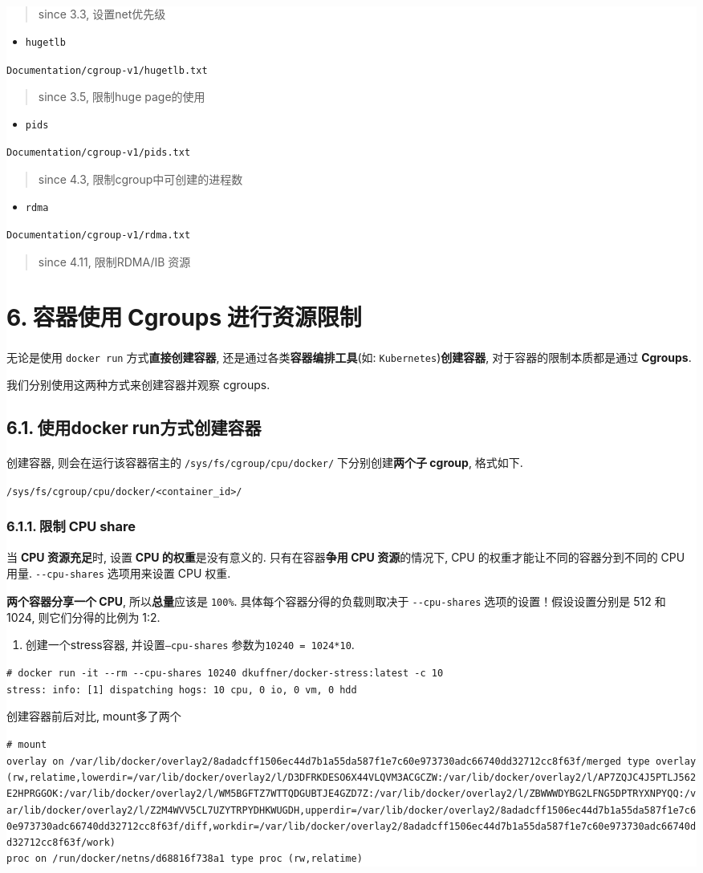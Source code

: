 >since 3.3, 设置net优先级

* `hugetlb`

`Documentation/cgroup-v1/hugetlb.txt`

>since 3.5, 限制huge page的使用

* `pids`

`Documentation/cgroup-v1/pids.txt`

>since 4.3, 限制cgroup中可创建的进程数

* `rdma`

`Documentation/cgroup-v1/rdma.txt`

>since 4.11, 限制RDMA/IB 资源

# 6. 容器使用 Cgroups 进行资源限制

无论是使用 `docker run` 方式**直接创建容器**, 还是通过各类**容器编排工具**(如: `Kubernetes`)**创建容器**, 对于容器的限制本质都是通过 **Cgroups**. 

我们分别使用这两种方式来创建容器并观察 cgroups.

## 6.1. 使用docker run方式创建容器

创建容器, 则会在运行该容器宿主的 `/sys/fs/cgroup/cpu/docker/` 下分别创建**两个子 cgroup**, 格式如下. 

```
/sys/fs/cgroup/cpu/docker/<container_id>/
```

### 6.1.1. 限制 CPU share

当 **CPU 资源充足**时, 设置 **CPU 的权重**是没有意义的. 只有在容器**争用 CPU 资源**的情况下,  CPU 的权重才能让不同的容器分到不同的 CPU 用量. `--cpu-shares` 选项用来设置 CPU 权重.

**两个容器分享一个 CPU**, 所以**总量**应该是 `100%`. 具体每个容器分得的负载则取决于 `--cpu-shares` 选项的设置！假设设置分别是 512 和 1024, 则它们分得的比例为 1:2. 

1. 创建一个stress容器, 并设置`–cpu-shares` 参数为`10240 = 1024*10`. 

```
# docker run -it --rm --cpu-shares 10240 dkuffner/docker-stress:latest -c 10
stress: info: [1] dispatching hogs: 10 cpu, 0 io, 0 vm, 0 hdd
```

创建容器前后对比, mount多了两个

```
# mount
overlay on /var/lib/docker/overlay2/8adadcff1506ec44d7b1a55da587f1e7c60e973730adc66740dd32712cc8f63f/merged type overlay (rw,relatime,lowerdir=/var/lib/docker/overlay2/l/D3DFRKDESO6X44VLQVM3ACGCZW:/var/lib/docker/overlay2/l/AP7ZQJC4J5PTLJ562E2HPRGGOK:/var/lib/docker/overlay2/l/WM5BGFTZ7WTTQDGUBTJE4GZD7Z:/var/lib/docker/overlay2/l/ZBWWWDYBG2LFNG5DPTRYXNPYQQ:/var/lib/docker/overlay2/l/Z2M4WVV5CL7UZYTRPYDHKWUGDH,upperdir=/var/lib/docker/overlay2/8adadcff1506ec44d7b1a55da587f1e7c60e973730adc66740dd32712cc8f63f/diff,workdir=/var/lib/docker/overlay2/8adadcff1506ec44d7b1a55da587f1e7c60e973730adc66740dd32712cc8f63f/work)
proc on /run/docker/netns/d68816f738a1 type proc (rw,relatime)
```
